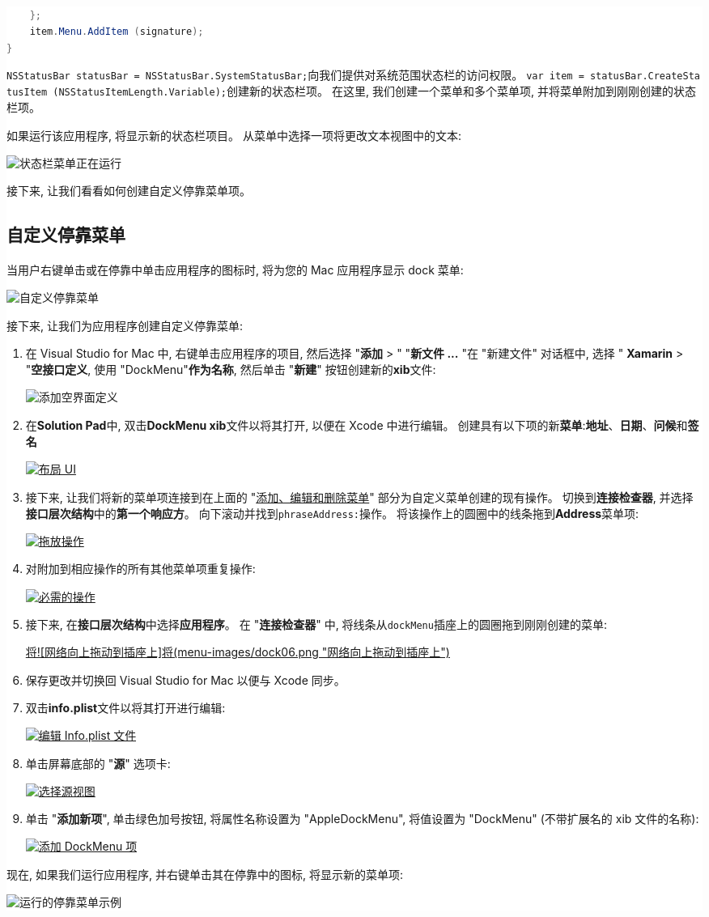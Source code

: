 ```csharp
    };
    item.Menu.AddItem (signature);
}
```

`NSStatusBar statusBar = NSStatusBar.SystemStatusBar;`向我们提供对系统范围状态栏的访问权限。 `var item = statusBar.CreateStatusItem (NSStatusItemLength.Variable);`创建新的状态栏项。 在这里, 我们创建一个菜单和多个菜单项, 并将菜单附加到刚刚创建的状态栏项。 

如果运行该应用程序, 将显示新的状态栏项目。 从菜单中选择一项将更改文本视图中的文本: 

![状态栏菜单正在运行](menu-images/statusbar01.png "状态栏菜单正在运行")

接下来, 让我们看看如何创建自定义停靠菜单项。

## <a name="custom-dock-menus"></a>自定义停靠菜单

当用户右键单击或在停靠中单击应用程序的图标时, 将为您的 Mac 应用程序显示 dock 菜单:

![自定义停靠菜单](menu-images/dock01.png "自定义停靠菜单")

接下来, 让我们为应用程序创建自定义停靠菜单:

1. 在 Visual Studio for Mac 中, 右键单击应用程序的项目, 然后选择 "**添加** > " "**新文件 ...** "在 "新建文件" 对话框中, 选择 " **Xamarin** > "**空接口定义**, 使用 "DockMenu"**作为名称**, 然后单击 "**新建**" 按钮创建新的**xib**文件:

    ![添加空界面定义](menu-images/dock02.png "添加空界面定义")
2. 在**Solution Pad**中, 双击**DockMenu xib**文件以将其打开, 以便在 Xcode 中进行编辑。 创建具有以下项的新**菜单**:**地址**、**日期**、**问候**和**签名** 

    [![布局 UI](menu-images/dock03.png "布局 UI")](menu-images/dock03-large.png#lightbox)
3. 接下来, 让我们将新的菜单项连接到在上面的 "[添加、编辑和删除菜单](#Adding,_Editing_and_Deleting_Menus)" 部分为自定义菜单创建的现有操作。 切换到**连接检查器**, 并选择**接口层次结构**中的**第一个响应方**。 向下滚动并找到`phraseAddress:`操作。 将该操作上的圆圈中的线条拖到**Address**菜单项:

    [![拖放操作](menu-images/dock04.png "拖放操作")](menu-images/dock04-large.png#lightbox)
4. 对附加到相应操作的所有其他菜单项重复操作: 

    [![必需的操作](menu-images/dock05.png "必需的操作")](menu-images/dock05-large.png#lightbox)
5. 接下来, 在**接口层次结构**中选择**应用程序**。 在 "**连接检查器**" 中, 将线条从`dockMenu`插座上的圆圈拖到刚刚创建的菜单:

    [将![网络向上拖动到插座上]将(menu-images/dock06.png "网络向上拖动到插座上")](menu-images/dock06-large.png#lightbox)
6. 保存更改并切换回 Visual Studio for Mac 以便与 Xcode 同步。
7. 双击**info.plist**文件以将其打开进行编辑: 

    [![编辑 Info.plist 文件](menu-images/dock07.png "编辑 Info.plist 文件")](menu-images/dock07-large.png#lightbox)
8. 单击屏幕底部的 "**源**" 选项卡: 

    [![选择源视图](menu-images/dock08.png "选择源视图")](menu-images/dock08-large.png#lightbox)
9. 单击 "**添加新项**", 单击绿色加号按钮, 将属性名称设置为 "AppleDockMenu", 将值设置为 "DockMenu" (不带扩展名的 xib 文件的名称): 

    [![添加 DockMenu 项](menu-images/dock09.png "添加 DockMenu 项")](menu-images/dock09-large.png#lightbox)

现在, 如果我们运行应用程序, 并右键单击其在停靠中的图标, 将显示新的菜单项:

![运行的停靠菜单示例](menu-images/dock10.png "运行的停靠菜单示例")
